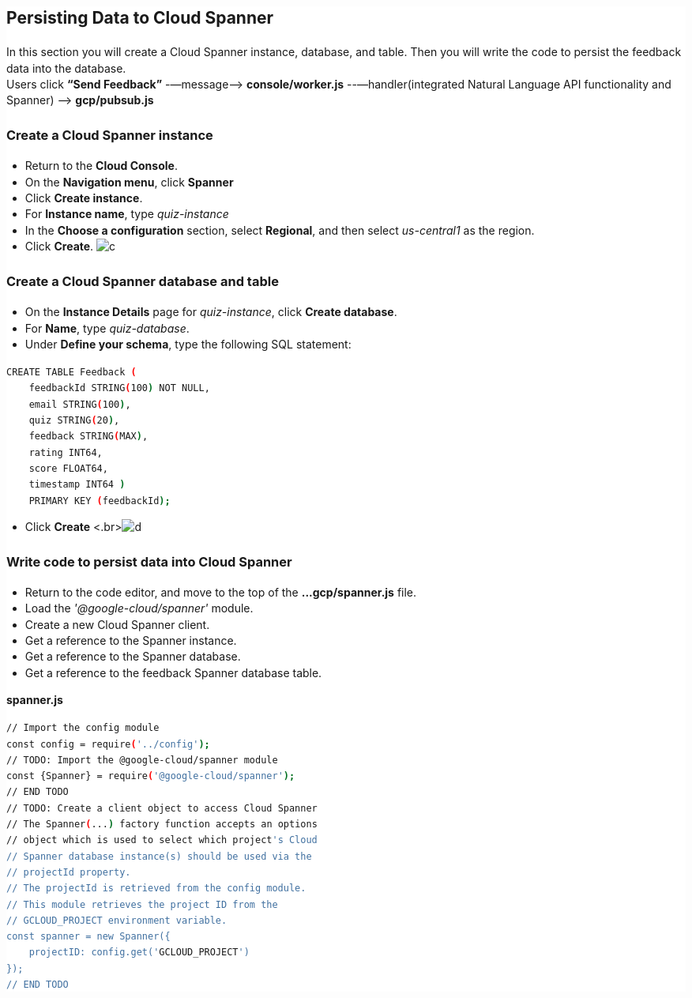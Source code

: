 ## Persisting Data to Cloud Spanner
In this section you will create a Cloud Spanner instance, database, and table. Then you will write the code to persist the feedback data into the database.</br>
Users click **“Send Feedback”** -—message-—> **console/worker.js** --—handler(integrated Natural Language API functionality and Spanner) -—> **gcp/pubsub.js**


### Create a Cloud Spanner instance
- Return to the **Cloud Console**.
- On the **Navigation menu**, click **Spanner**
- Click **Create instance**.
- For **Instance name**, type _quiz-instance_
- In the **Choose a configuration** section, select **Regional**, and then select _us-central1_ as the region.
- Click **Create**.
![c](https://user-images.githubusercontent.com/73010204/142974859-9bbe8631-3eae-4fad-934d-9dc467967c9f.png)

### Create a Cloud Spanner database and table
- On the **Instance Details** page for _quiz-instance_, click **Create database**.
- For **Name**, type _quiz-database_.
- Under **Define your schema**, type the following SQL statement:
```sh
CREATE TABLE Feedback (
    feedbackId STRING(100) NOT NULL,
    email STRING(100),
    quiz STRING(20),
    feedback STRING(MAX),
    rating INT64,
    score FLOAT64,
    timestamp INT64 )
    PRIMARY KEY (feedbackId);
```
- Click **Create**
<.br>![d](https://user-images.githubusercontent.com/73010204/142975118-592b2c76-8093-49d8-ae7d-a39b2ec3d466.png)

### Write code to persist data into Cloud Spanner
- Return to the code editor, and move to the top of the **...gcp/spanner.js** file.
- Load the _'@google-cloud/spanner'_ module.
- Create a new Cloud Spanner client.
- Get a reference to the Spanner instance.
- Get a reference to the Spanner database.
- Get a reference to the feedback Spanner database table.

**spanner.js**
```sh
// Import the config module
const config = require('../config');
// TODO: Import the @google-cloud/spanner module
const {Spanner} = require('@google-cloud/spanner');
// END TODO
// TODO: Create a client object to access Cloud Spanner
// The Spanner(...) factory function accepts an options
// object which is used to select which project's Cloud
// Spanner database instance(s) should be used via the
// projectId property.
// The projectId is retrieved from the config module.
// This module retrieves the project ID from the
// GCLOUD_PROJECT environment variable.
const spanner = new Spanner({
    projectID: config.get('GCLOUD_PROJECT')
});
// END TODO
```